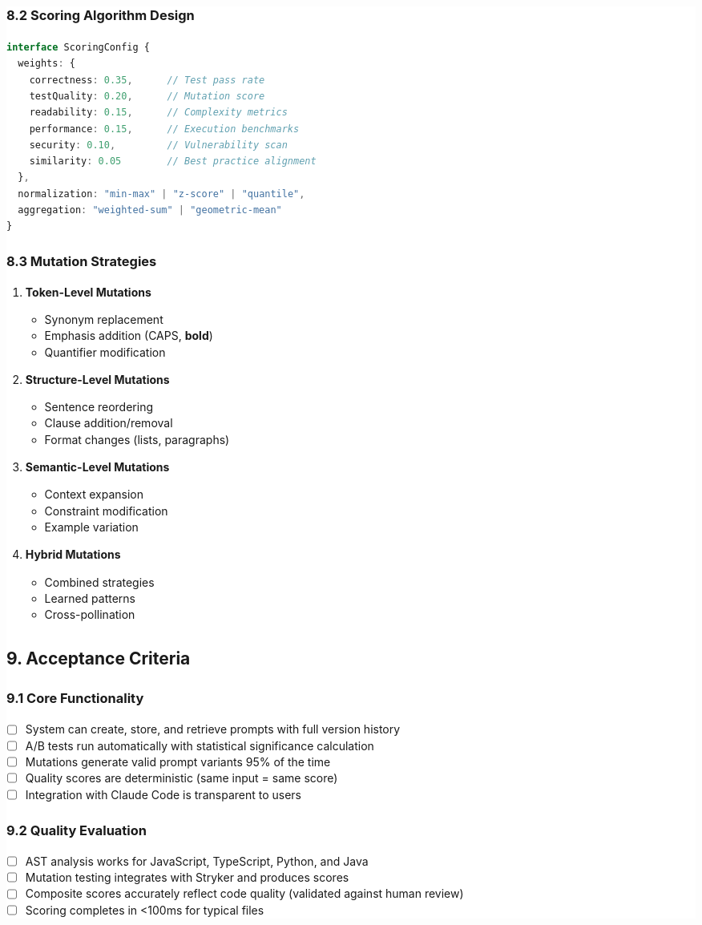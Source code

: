### 8.2 Scoring Algorithm Design

```typescript
interface ScoringConfig {
  weights: {
    correctness: 0.35,      // Test pass rate
    testQuality: 0.20,      // Mutation score
    readability: 0.15,      // Complexity metrics
    performance: 0.15,      // Execution benchmarks
    security: 0.10,         // Vulnerability scan
    similarity: 0.05        // Best practice alignment
  },
  normalization: "min-max" | "z-score" | "quantile",
  aggregation: "weighted-sum" | "geometric-mean"
}
```

### 8.3 Mutation Strategies

1. **Token-Level Mutations**
   - Synonym replacement
   - Emphasis addition (CAPS, **bold**)
   - Quantifier modification

2. **Structure-Level Mutations**
   - Sentence reordering
   - Clause addition/removal
   - Format changes (lists, paragraphs)

3. **Semantic-Level Mutations**
   - Context expansion
   - Constraint modification
   - Example variation

4. **Hybrid Mutations**
   - Combined strategies
   - Learned patterns
   - Cross-pollination

## 9. Acceptance Criteria

### 9.1 Core Functionality
- [ ] System can create, store, and retrieve prompts with full version history
- [ ] A/B tests run automatically with statistical significance calculation
- [ ] Mutations generate valid prompt variants 95% of the time
- [ ] Quality scores are deterministic (same input = same score)
- [ ] Integration with Claude Code is transparent to users

### 9.2 Quality Evaluation
- [ ] AST analysis works for JavaScript, TypeScript, Python, and Java
- [ ] Mutation testing integrates with Stryker and produces scores
- [ ] Composite scores accurately reflect code quality (validated against human review)
- [ ] Scoring completes in <100ms for typical files
